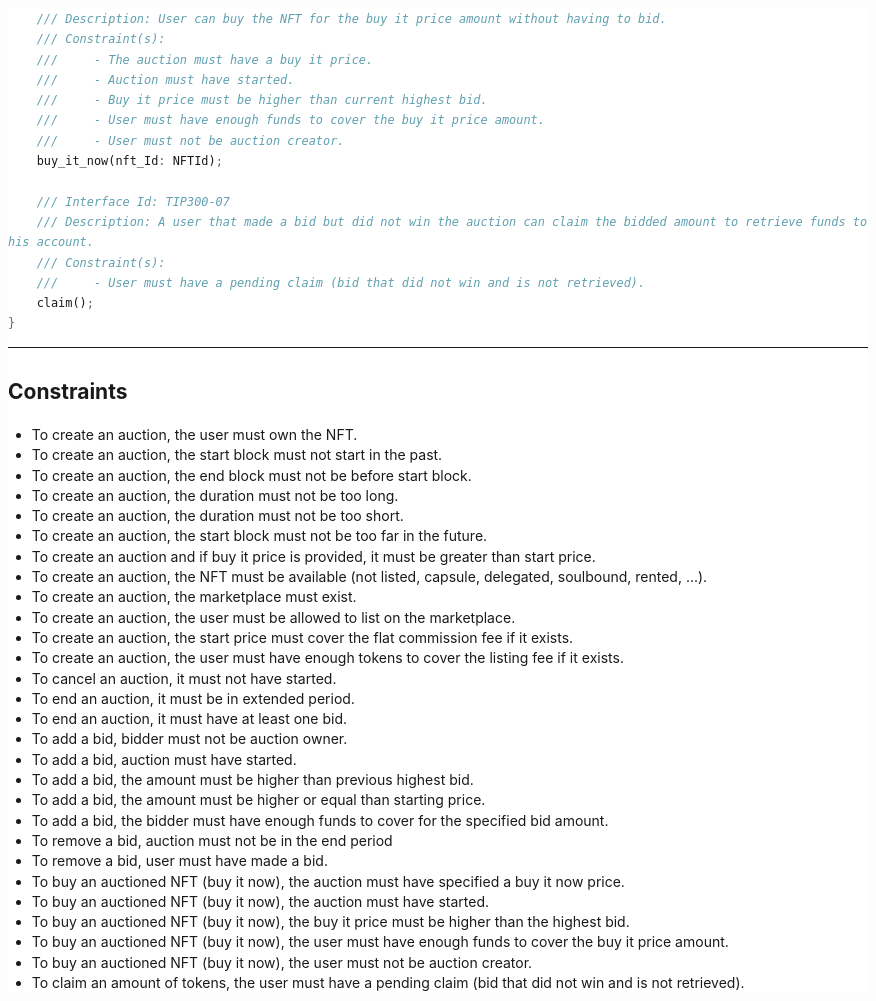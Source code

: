 ```rust
    /// Description: User can buy the NFT for the buy it price amount without having to bid.
    /// Constraint(s): 
    ///     - The auction must have a buy it price.
    ///     - Auction must have started.
    ///     - Buy it price must be higher than current highest bid. 
    ///     - User must have enough funds to cover the buy it price amount.
    ///     - User must not be auction creator.
    buy_it_now(nft_Id: NFTId);
    
    /// Interface Id: TIP300-07
    /// Description: A user that made a bid but did not win the auction can claim the bidded amount to retrieve funds to his account.
    /// Constraint(s): 
    ///     - User must have a pending claim (bid that did not win and is not retrieved).
    claim();
}
```

___
## Constraints
- To create an auction, the user must own the NFT.
- To create an auction, the start block must not start in the past.
- To create an auction, the end block must not be before start block.
- To create an auction, the duration must not be too long.
- To create an auction, the duration must not be too short.
- To create an auction, the start block must not be too far in the future.
- To create an auction and if buy it price is provided, it must be greater than start price.
- To create an auction, the NFT must be available (not listed, capsule, delegated, soulbound, rented, ...).
- To create an auction, the marketplace must exist.
- To create an auction, the user must be allowed to list on the marketplace.
- To create an auction, the start price must cover the flat commission fee if it exists.
- To create an auction, the user must have enough tokens to cover the listing fee if it exists.
- To cancel an auction, it must not have started.
- To end an auction, it must be in extended period.
- To end an auction, it must have at least one bid.
- To add a bid, bidder must not be auction owner.
- To add a bid, auction must have started.
- To add a bid, the amount must be higher than previous highest bid.
- To add a bid, the amount must be higher or equal than starting price.
- To add a bid, the bidder must have enough funds to cover for the specified bid amount.
- To remove a bid, auction must not be in the end period
- To remove a bid, user must have made a bid.
- To buy an auctioned NFT (buy it now), the auction must have specified a buy it now price.
- To buy an auctioned NFT (buy it now), the auction must have started.
- To buy an auctioned NFT (buy it now), the buy it price must be higher than the highest bid.
- To buy an auctioned NFT (buy it now), the user must have enough funds to cover the buy it price amount.
- To buy an auctioned NFT (buy it now), the user must not be auction creator.
- To claim an amount of tokens, the user must have a pending claim (bid that did not win and is not retrieved).
